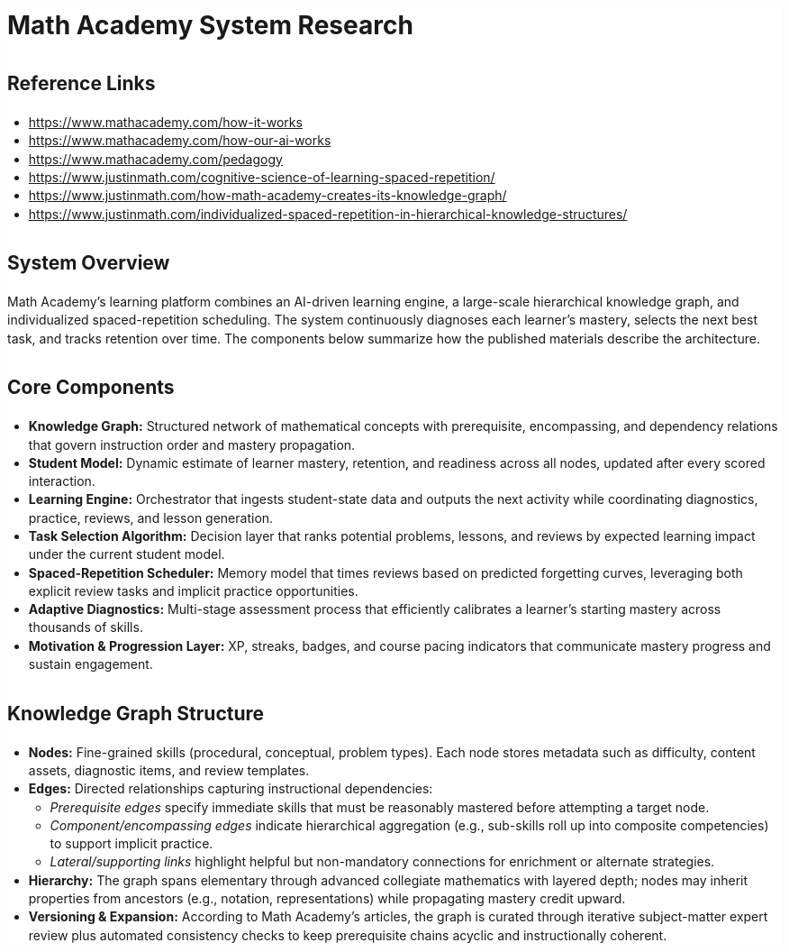 # Math Academy System Research

## Reference Links
- https://www.mathacademy.com/how-it-works
- https://www.mathacademy.com/how-our-ai-works
- https://www.mathacademy.com/pedagogy
- https://www.justinmath.com/cognitive-science-of-learning-spaced-repetition/
- https://www.justinmath.com/how-math-academy-creates-its-knowledge-graph/
- https://www.justinmath.com/individualized-spaced-repetition-in-hierarchical-knowledge-structures/

## System Overview
Math Academy’s learning platform combines an AI-driven learning engine, a large-scale hierarchical knowledge graph, and individualized spaced-repetition scheduling. The system continuously diagnoses each learner’s mastery, selects the next best task, and tracks retention over time. The components below summarize how the published materials describe the architecture.

## Core Components
- **Knowledge Graph:** Structured network of mathematical concepts with prerequisite, encompassing, and dependency relations that govern instruction order and mastery propagation.
- **Student Model:** Dynamic estimate of learner mastery, retention, and readiness across all nodes, updated after every scored interaction.
- **Learning Engine:** Orchestrator that ingests student-state data and outputs the next activity while coordinating diagnostics, practice, reviews, and lesson generation.
- **Task Selection Algorithm:** Decision layer that ranks potential problems, lessons, and reviews by expected learning impact under the current student model.
- **Spaced-Repetition Scheduler:** Memory model that times reviews based on predicted forgetting curves, leveraging both explicit review tasks and implicit practice opportunities.
- **Adaptive Diagnostics:** Multi-stage assessment process that efficiently calibrates a learner’s starting mastery across thousands of skills.
- **Motivation & Progression Layer:** XP, streaks, badges, and course pacing indicators that communicate mastery progress and sustain engagement.

## Knowledge Graph Structure
- **Nodes:** Fine-grained skills (procedural, conceptual, problem types). Each node stores metadata such as difficulty, content assets, diagnostic items, and review templates.
- **Edges:** Directed relationships capturing instructional dependencies:
  - *Prerequisite edges* specify immediate skills that must be reasonably mastered before attempting a target node.
  - *Component/encompassing edges* indicate hierarchical aggregation (e.g., sub-skills roll up into composite competencies) to support implicit practice.
  - *Lateral/supporting links* highlight helpful but non-mandatory connections for enrichment or alternate strategies.
- **Hierarchy:** The graph spans elementary through advanced collegiate mathematics with layered depth; nodes may inherit properties from ancestors (e.g., notation, representations) while propagating mastery credit upward.
- **Versioning & Expansion:** According to Math Academy’s articles, the graph is curated through iterative subject-matter expert review plus automated consistency checks to keep prerequisite chains acyclic and instructionally coherent.
